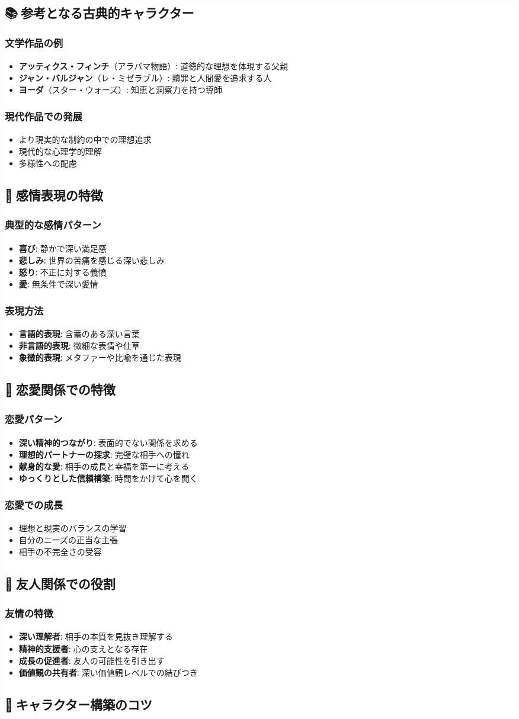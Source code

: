 ## 📚 参考となる古典的キャラクター

### 文学作品の例
- **アッティクス・フィンチ**（アラバマ物語）: 道徳的な理想を体現する父親
- **ジャン・バルジャン**（レ・ミゼラブル）: 贖罪と人間愛を追求する人
- **ヨーダ**（スター・ウォーズ）: 知恵と洞察力を持つ導師

### 現代作品での発展
- より現実的な制約の中での理想追求
- 現代的な心理学的理解
- 多様性への配慮

## 🎨 感情表現の特徴

### 典型的な感情パターン
- **喜び**: 静かで深い満足感
- **悲しみ**: 世界の苦痛を感じる深い悲しみ
- **怒り**: 不正に対する義憤
- **愛**: 無条件で深い愛情

### 表現方法
- **言語的表現**: 含蓄のある深い言葉
- **非言語的表現**: 微細な表情や仕草
- **象徴的表現**: メタファーや比喩を通じた表現

## 🌸 恋愛関係での特徴

### 恋愛パターン
- **深い精神的つながり**: 表面的でない関係を求める
- **理想的パートナーの探求**: 完璧な相手への憧れ
- **献身的な愛**: 相手の成長と幸福を第一に考える
- **ゆっくりとした信頼構築**: 時間をかけて心を開く

### 恋愛での成長
- 理想と現実のバランスの学習
- 自分のニーズの正当な主張
- 相手の不完全さの受容

## 💎 友人関係での役割

### 友情の特徴
- **深い理解者**: 相手の本質を見抜き理解する
- **精神的支援者**: 心の支えとなる存在
- **成長の促進者**: 友人の可能性を引き出す
- **価値観の共有者**: 深い価値観レベルでの結びつき

## 🔧 キャラクター構築のコツ
